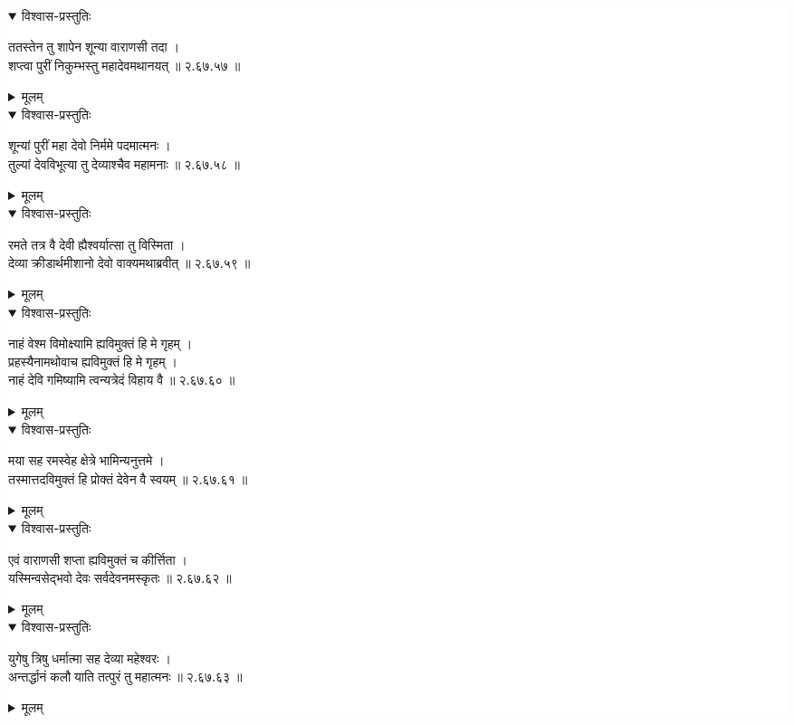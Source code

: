 
<details open><summary>विश्वास-प्रस्तुतिः</summary>

ततस्तेन तु शापेन शून्या वाराणसी तदा ।  
शप्त्वा पुरीं निकुम्भस्तु महादेवमथानयत् ॥ २.६७.५७ ॥
</details>

<details><summary>मूलम्</summary></details>
  

<details open><summary>विश्वास-प्रस्तुतिः</summary>

शून्यां पुरीं महा देवो निर्ममे पदमात्मनः ।  
तुल्यां देवविभूत्या तु देव्याश्चैव महामनाः ॥ २.६७.५८ ॥
</details>

<details><summary>मूलम्</summary></details>
  

<details open><summary>विश्वास-प्रस्तुतिः</summary>

रमते तत्र वै देवी ह्यैश्वर्यात्सा तु विस्मिता ।  
देव्या क्रीडार्थमीशानो देवो वाक्यमथाब्रवीत् ॥ २.६७.५९ ॥
</details>

<details><summary>मूलम्</summary></details>
  

<details open><summary>विश्वास-प्रस्तुतिः</summary>

नाहं वेश्म विमोक्ष्यामि ह्यविमुक्तं हि मे गृहम् ।  
प्रहस्यैनामथोवाच ह्यविमुक्तं हि मे गृहम् ।  
नाहं देवि गमिष्यामि त्वन्यत्रेदं विहाय वै ॥ २.६७.६० ॥
</details>

<details><summary>मूलम्</summary></details>
  

<details open><summary>विश्वास-प्रस्तुतिः</summary>

मया सह रमस्वेह क्षेत्रे भामिन्यनुत्तमे ।  
तस्मात्तदविमुक्तं हि प्रोक्तं देवेन वै स्वयम् ॥ २.६७.६१ ॥
</details>

<details><summary>मूलम्</summary></details>
  

<details open><summary>विश्वास-प्रस्तुतिः</summary>

एवं वाराणसी शप्ता ह्यविमुक्तं च कीर्त्तिता ।  
यस्मिन्वसेद्भवो देवः सर्वदेवनमस्कृतः ॥ २.६७.६२ ॥
</details>

<details><summary>मूलम्</summary></details>
  

<details open><summary>विश्वास-प्रस्तुतिः</summary>

युगेषु त्रिषु धर्मात्मा सह देव्या महेश्वरः ।  
अन्तर्द्धानं कलौ याति तत्पुरं तु महात्मनः ॥ २.६७.६३ ॥
</details>

<details><summary>मूलम्</summary></details>
  